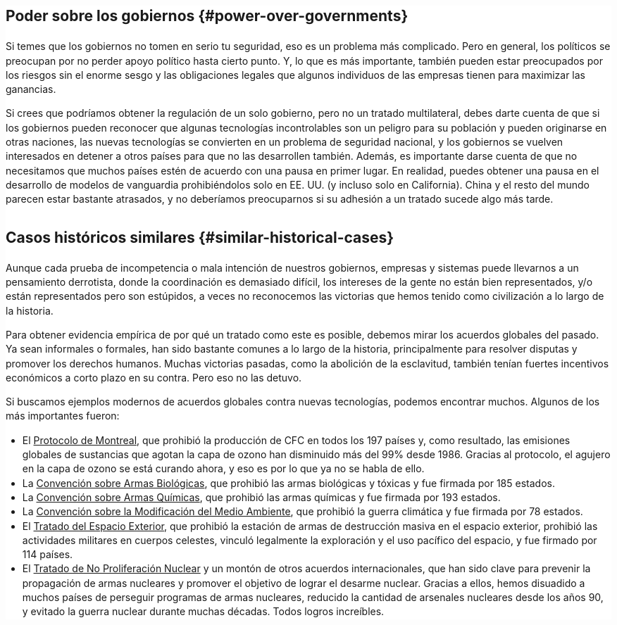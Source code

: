 ## Poder sobre los gobiernos {#power-over-governments}

Si temes que los gobiernos no tomen en serio tu seguridad, eso es un problema más complicado.
Pero en general, los políticos se preocupan por no perder apoyo político hasta cierto punto.
Y, lo que es más importante, también pueden estar preocupados por los riesgos sin el enorme sesgo y las obligaciones legales que algunos individuos de las empresas tienen para maximizar las ganancias.

Si crees que podríamos obtener la regulación de un solo gobierno, pero no un tratado multilateral, debes darte cuenta de que si los gobiernos pueden reconocer que algunas tecnologías incontrolables son un peligro para su población y pueden originarse en otras naciones, las nuevas tecnologías se convierten en un problema de seguridad nacional, y los gobiernos se vuelven interesados en detener a otros países para que no las desarrollen también.
Además, es importante darse cuenta de que no necesitamos que muchos países estén de acuerdo con una pausa en primer lugar.
En realidad, puedes obtener una pausa en el desarrollo de modelos de vanguardia prohibiéndolos solo en EE. UU. (y incluso solo en California).
China y el resto del mundo parecen estar bastante atrasados, y no deberíamos preocuparnos si su adhesión a un tratado sucede algo más tarde.

## Casos históricos similares {#similar-historical-cases}

Aunque cada prueba de incompetencia o mala intención de nuestros gobiernos, empresas y sistemas puede llevarnos a un pensamiento derrotista, donde la coordinación es demasiado difícil, los intereses de la gente no están bien representados,
y/o están representados pero son estúpidos, a veces no reconocemos las victorias que hemos tenido como civilización a lo largo de la historia.

Para obtener evidencia empírica de por qué un tratado como este es posible, debemos mirar los acuerdos globales del pasado.
Ya sean informales o formales, han sido bastante comunes a lo largo de la historia, principalmente para resolver disputas y promover los derechos humanos.
Muchas victorias pasadas, como la abolición de la esclavitud, también tenían fuertes incentivos económicos a corto plazo en su contra.
Pero eso no las detuvo.

Si buscamos ejemplos modernos de acuerdos globales contra nuevas tecnologías, podemos encontrar muchos. Algunos de los más importantes fueron:

- El [Protocolo de Montreal](https://es.wikipedia.org/wiki/Protocolo_de_Montreal), que prohibió la producción de CFC en todos los 197 países y, como resultado, las emisiones globales de sustancias que agotan la capa de ozono han disminuido más del 99% desde 1986. Gracias al protocolo, el agujero en la capa de ozono se está curando ahora, y eso es por lo que ya no se habla de ello.
- La [Convención sobre Armas Biológicas](https://es.wikipedia.org/wiki/Convención_sobre_Armas_Biológicas), que prohibió las armas biológicas y tóxicas y fue firmada por 185 estados.
- La [Convención sobre Armas Químicas](https://es.wikipedia.org/wiki/Convención_sobre_Armas_Químicas), que prohibió las armas químicas y fue firmada por 193 estados.
- La [Convención sobre la Modificación del Medio Ambiente](https://es.wikipedia.org/wiki/Convención_sobre_la_Modificación_del_Medio_Ambiente), que prohibió la guerra climática y fue firmada por 78 estados.
- El [Tratado del Espacio Exterior](https://es.wikipedia.org/wiki/Tratado_del_Espacio_Exterior), que prohibió la estación de armas de destrucción masiva en el espacio exterior, prohibió las actividades militares en cuerpos celestes, vinculó legalmente la exploración y el uso pacífico del espacio, y fue firmado por 114 países.
- El [Tratado de No Proliferación Nuclear](https://es.wikipedia.org/wiki/Tratado_de_No_Proliferación_Nuclear) y un montón de otros acuerdos internacionales, que han sido clave para prevenir la propagación de armas nucleares y promover el objetivo de lograr el desarme nuclear. Gracias a ellos, hemos disuadido a muchos países de perseguir programas de armas nucleares, reducido la cantidad de arsenales nucleares desde los años 90, y evitado la guerra nuclear durante muchas décadas. Todos logros increíbles.